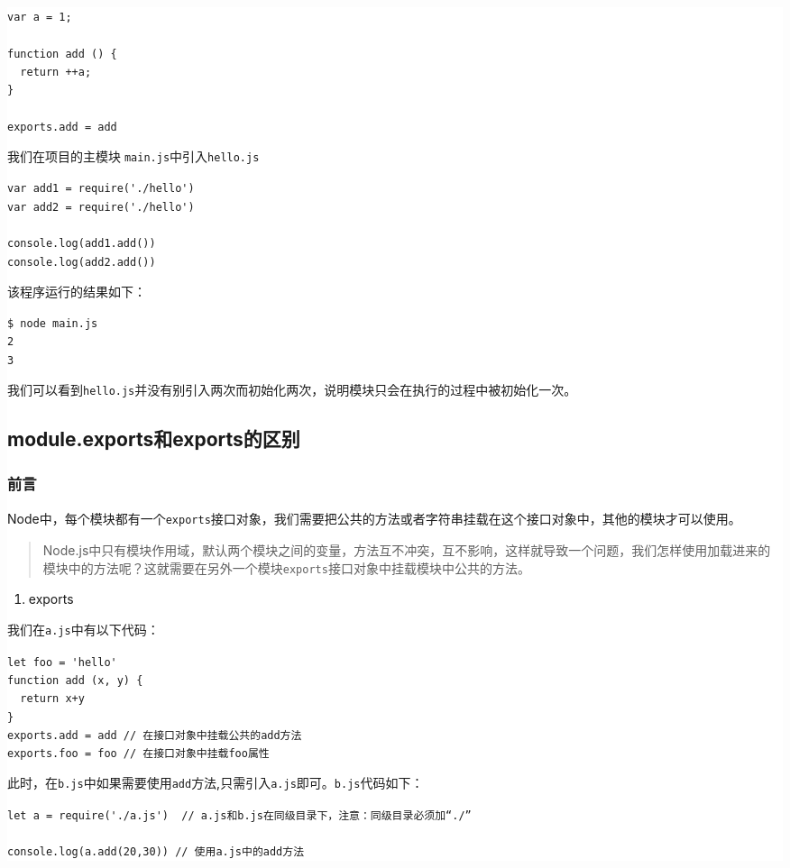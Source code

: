 ```
var a = 1;

function add () {
  return ++a;
}

exports.add = add
```

我们在项目的主模块 `main.js`中引入`hello.js`

```
var add1 = require('./hello')
var add2 = require('./hello')

console.log(add1.add())
console.log(add2.add())
```

该程序运行的结果如下：

```
$ node main.js
2
3
```

我们可以看到`hello.js`并没有别引入两次而初始化两次，说明模块只会在执行的过程中被初始化一次。

##  module.exports和exports的区别

### 前言

Node中，每个模块都有一个`exports`接口对象，我们需要把公共的方法或者字符串挂载在这个接口对象中，其他的模块才可以使用。

> Node.js中只有模块作用域，默认两个模块之间的变量，方法互不冲突，互不影响，这样就导致一个问题，我们怎样使用加载进来的模块中的方法呢？这就需要在另外一个模块`exports`接口对象中挂载模块中公共的方法。

1. exports

我们在`a.js`中有以下代码：

```
let foo = 'hello'
function add (x, y) {
  return x+y
}
exports.add = add // 在接口对象中挂载公共的add方法
exports.foo = foo // 在接口对象中挂载foo属性
```

此时，在`b.js`中如果需要使用`add`方法,只需引入`a.js`即可。`b.js`代码如下：

```
let a = require('./a.js')  // a.js和b.js在同级目录下，注意：同级目录必须加“./”

console.log(a.add(20,30)) // 使用a.js中的add方法
```
